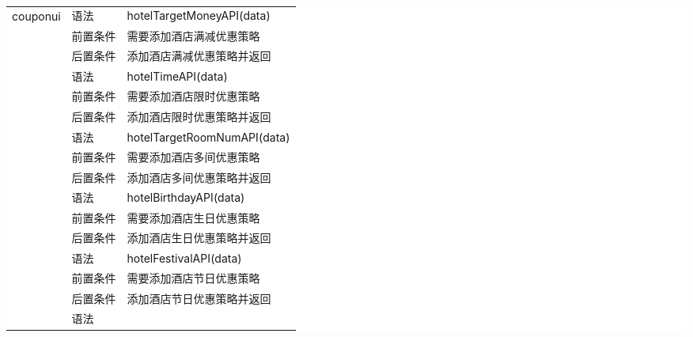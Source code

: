 <table>
		<td rowspan="30" style="valign='middle';"><center>couponui</center></td>
    <tr>
        <td>语法</td>
        <td>hotelTargetMoneyAPI(data)</td>
    </tr>
    <tr>
        <td>前置条件</td>
        <td>需要添加酒店满减优惠策略</td>
    </tr>
    <tr>
        <td>后置条件</td>
        <td>添加酒店满减优惠策略并返回</td>
    </tr>
    <tr>
        <td>语法</td>
        <td>hotelTimeAPI(data)</td>
    </tr>
    <tr>
        <td>前置条件</td>
        <td>需要添加酒店限时优惠策略</td>
    </tr>
    <tr>
        <td>后置条件</td>
        <td>添加酒店限时优惠策略并返回</td>
    </tr>
    <tr>
        <td>语法</td>
        <td>hotelTargetRoomNumAPI(data)</td>
    </tr>
    <tr>
        <td>前置条件</td>
        <td>需要添加酒店多间优惠策略</td>
    </tr>
    <tr>
        <td>后置条件</td>
        <td>添加酒店多间优惠策略并返回</td>
    </tr>
    <tr>
        <td>语法</td>
        <td>hotelBirthdayAPI(data)</td>
    </tr>
    <tr>
        <td>前置条件</td>
        <td>需要添加酒店生日优惠策略</td>
    </tr>
    <tr>
        <td>后置条件</td>
        <td>添加酒店生日优惠策略并返回</td>
    </tr>
    <tr>
        <td>语法</td>
        <td>hotelFestivalAPI(data)</td>
    </tr>
    <tr>
        <td>前置条件</td>
        <td>需要添加酒店节日优惠策略</td>
    </tr>
    <tr>
        <td>后置条件</td>
        <td>添加酒店节日优惠策略并返回</td>
    </tr>
    <tr>
        <td>语法</td>